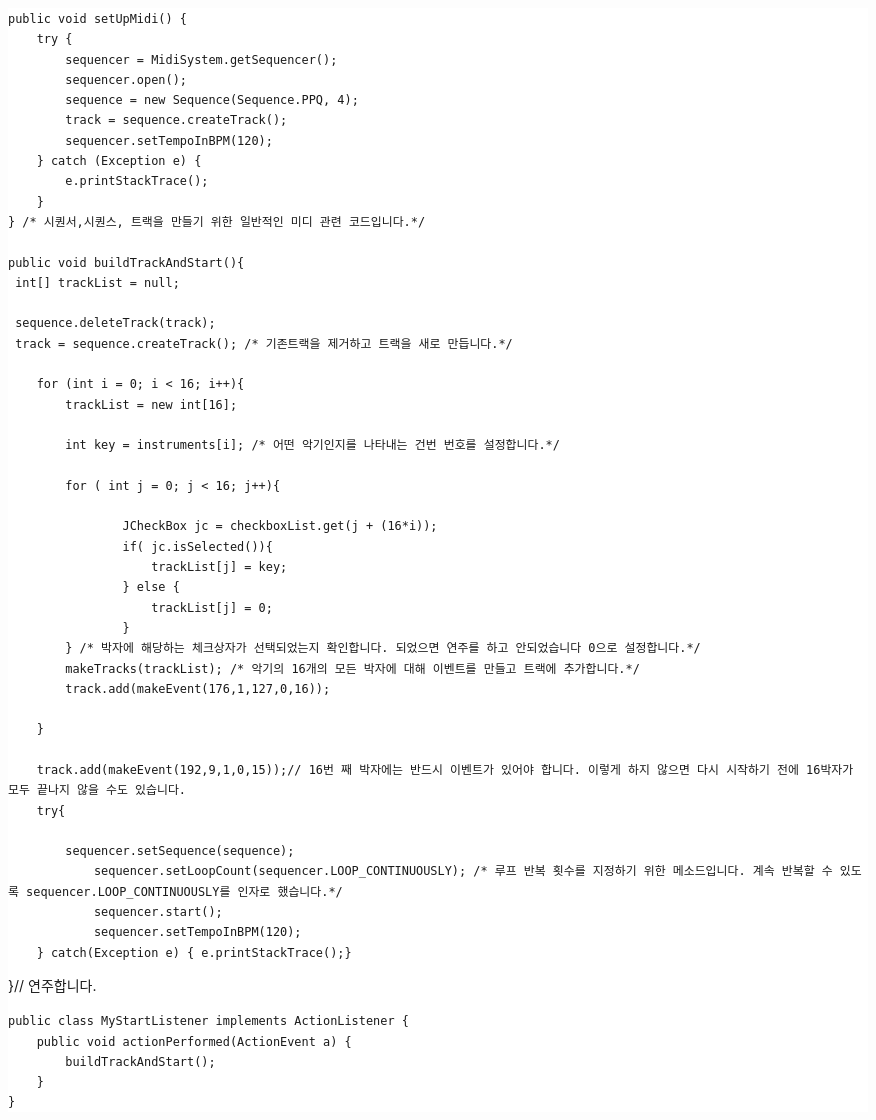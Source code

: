 	public void setUpMidi() {
		try {
			sequencer = MidiSystem.getSequencer();
			sequencer.open();
			sequence = new Sequence(Sequence.PPQ, 4);
			track = sequence.createTrack();
			sequencer.setTempoInBPM(120);
		} catch (Exception e) {
			e.printStackTrace();
		}
	} /* 시퀀서,시퀀스, 트랙을 만들기 위한 일반적인 미디 관련 코드입니다.*/

	public void buildTrackAndStart(){
	 int[] trackList = null;
	 
	 sequence.deleteTrack(track);
	 track = sequence.createTrack(); /* 기존트랙을 제거하고 트랙을 새로 만듭니다.*/
	 
	 	for (int i = 0; i < 16; i++){ 
	 		trackList = new int[16];
	 		
	 		int key = instruments[i]; /* 어떤 악기인지를 나타내는 건번 번호를 설정합니다.*/
	 		
	 		for ( int j = 0; j < 16; j++){
	 			
	 		 		JCheckBox jc = checkboxList.get(j + (16*i));
	 		 		if( jc.isSelected()){
	 		 			trackList[j] = key;
	 		 		} else {
	 		 			trackList[j] = 0;
	 		 		}
	 		} /* 박자에 해당하는 체크상자가 선택되었는지 확인합니다. 되었으면 연주를 하고 안되었습니다 0으로 설정합니다.*/
	 		makeTracks(trackList); /* 악기의 16개의 모든 박자에 대해 이벤트를 만들고 트랙에 추가합니다.*/
	 		track.add(makeEvent(176,1,127,0,16)); 

	 	}

	 	track.add(makeEvent(192,9,1,0,15));// 16번 째 박자에는 반드시 이벤트가 있어야 합니다. 이렇게 하지 않으면 다시 시작하기 전에 16박자가 모두 끝나지 않을 수도 있습니다.
	 	try{
	 		
	 		sequencer.setSequence(sequence);
	 			sequencer.setLoopCount(sequencer.LOOP_CONTINUOUSLY); /* 루프 반복 횟수를 지정하기 위한 메소드입니다. 계속 반복할 수 있도록 sequencer.LOOP_CONTINUOUSLY를 인자로 했습니다.*/
	 			sequencer.start();
	 			sequencer.setTempoInBPM(120);
	 	} catch(Exception e) { e.printStackTrace();}
		 	
 }// 연주합니다.

	public class MyStartListener implements ActionListener {
		public void actionPerformed(ActionEvent a) {
			buildTrackAndStart();
		}
	}
